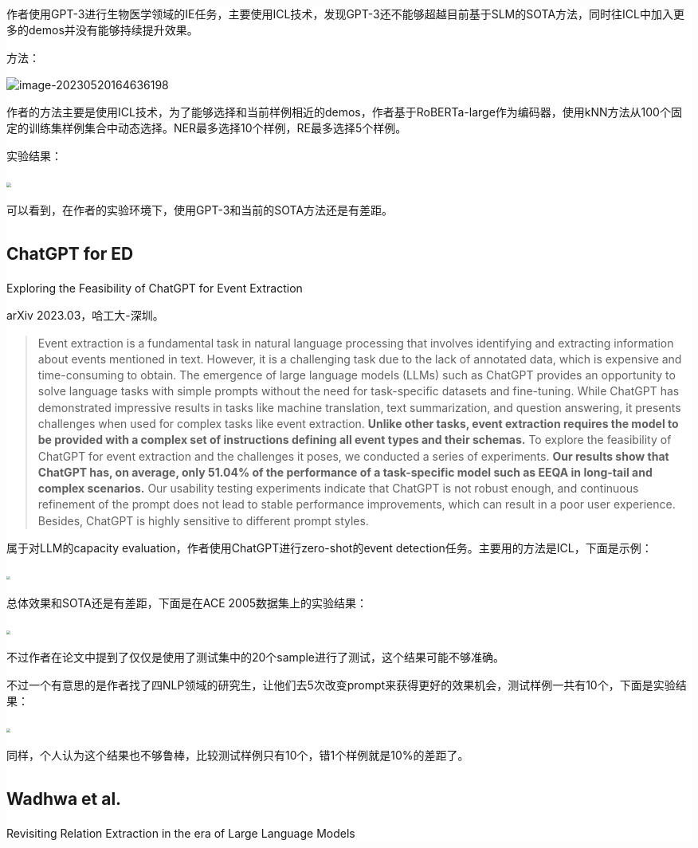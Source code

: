 作者使用GPT-3进行生物医学领域的IE任务，主要使用ICL技术，发现GPT-3还不能够超越目前基于SLM的SOTA方法，同时往ICL中加入更多的demos并没有能够持续提升效果。

方法：

![image-20230520164636198](https://lxy-blog-pics.oss-cn-beijing.aliyuncs.com/asssets/image-20230520164636198.png)

作者的方法主要是使用ICL技术，为了能够选择和当前样例相近的demos，作者基于RoBERTa-large作为编码器，使用kNN方法从100个固定的训练集样例集合中动态选择。NER最多选择10个样例，RE最多选择5个样例。

实验结果：

<img src="https://lxy-blog-pics.oss-cn-beijing.aliyuncs.com/asssets/image-20230520164836464.png"   style="zoom:40%;" />

可以看到，在作者的实验环境下，使用GPT-3和当前的SOTA方法还是有差距。

## ChatGPT for ED

Exploring the Feasibility of ChatGPT for Event Extraction

arXiv 2023.03，哈工大-深圳。

> Event extraction is a fundamental task in natural language processing that involves identifying and extracting information about events mentioned in text. However, it is a challenging task due to the lack of annotated data, which is expensive and time-consuming to obtain. The emergence of large language models (LLMs) such as ChatGPT provides an opportunity to solve language tasks with simple prompts without the need for task-specific datasets and fine-tuning. While ChatGPT has demonstrated impressive results in tasks like machine translation, text summarization, and question answering, it presents challenges when used for complex tasks like event extraction. **Unlike other tasks, event extraction requires the model to be provided with a complex set of instructions defining all event types and their schemas.** To explore the feasibility of ChatGPT for event extraction and the challenges it poses, we conducted a series of experiments. **Our results show that ChatGPT has, on average, only 51.04% of the performance of a task-specific model such as EEQA in long-tail and complex scenarios.** Our usability testing experiments indicate that ChatGPT is not robust enough, and continuous refinement of the prompt does not lead to stable performance improvements, which can result in a poor user experience. Besides, ChatGPT is highly sensitive to different prompt styles.

属于对LLM的capacity evaluation，作者使用ChatGPT进行zero-shot的event detection任务。主要用的方法是ICL，下面是示例：

<img src="https://lxy-blog-pics.oss-cn-beijing.aliyuncs.com/asssets/image-20230521231825422.png"   style="zoom:30%;" />

总体效果和SOTA还是有差距，下面是在ACE 2005数据集上的实验结果：

<img src="https://lxy-blog-pics.oss-cn-beijing.aliyuncs.com/asssets/image-20230521231945056.png"   style="zoom:30%;" />

不过作者在论文中提到了仅仅是使用了测试集中的20个sample进行了测试，这个结果可能不够准确。

不过一个有意思的是作者找了四NLP领域的研究生，让他们去5次改变prompt来获得更好的效果机会，测试样例一共有10个，下面是实验结果：

<img src="https://lxy-blog-pics.oss-cn-beijing.aliyuncs.com/asssets/image-20230521232252014.png"   style="zoom:30%;" />

同样，个人认为这个结果也不够鲁棒，比较测试样例只有10个，错1个样例就是10%的差距了。

## Wadhwa et al.

Revisiting Relation Extraction in the era of Large Language Models
